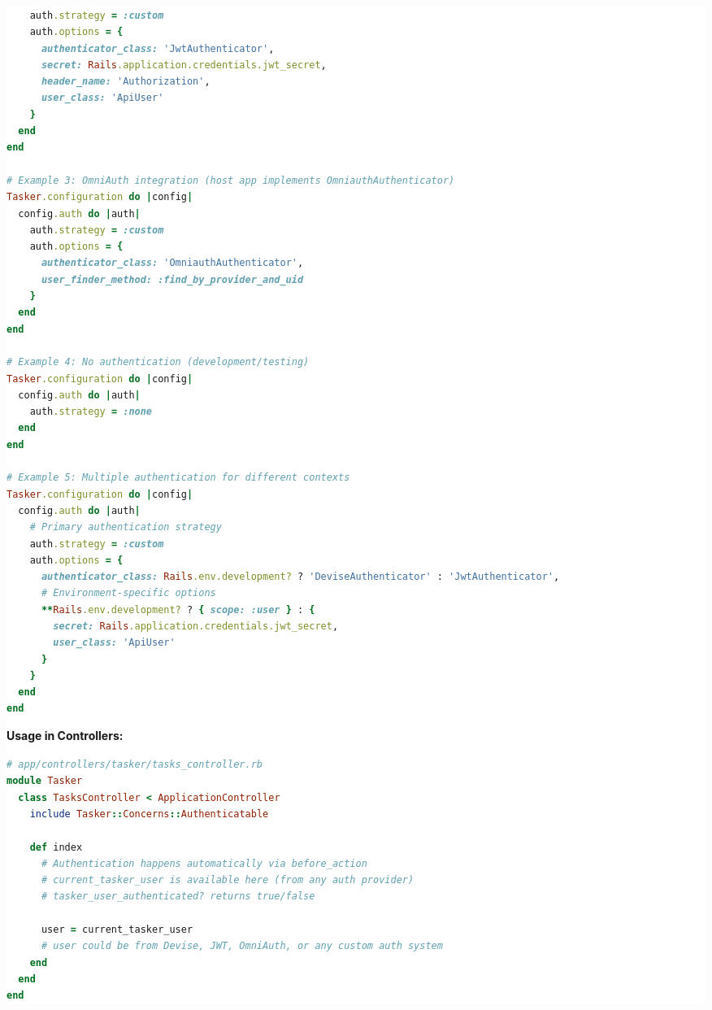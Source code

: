 ```ruby
    auth.strategy = :custom
    auth.options = {
      authenticator_class: 'JwtAuthenticator',
      secret: Rails.application.credentials.jwt_secret,
      header_name: 'Authorization',
      user_class: 'ApiUser'
    }
  end
end

# Example 3: OmniAuth integration (host app implements OmniauthAuthenticator)
Tasker.configuration do |config|
  config.auth do |auth|
    auth.strategy = :custom
    auth.options = {
      authenticator_class: 'OmniauthAuthenticator',
      user_finder_method: :find_by_provider_and_uid
    }
  end
end

# Example 4: No authentication (development/testing)
Tasker.configuration do |config|
  config.auth do |auth|
    auth.strategy = :none
  end
end

# Example 5: Multiple authentication for different contexts
Tasker.configuration do |config|
  config.auth do |auth|
    # Primary authentication strategy
    auth.strategy = :custom
    auth.options = {
      authenticator_class: Rails.env.development? ? 'DeviseAuthenticator' : 'JwtAuthenticator',
      # Environment-specific options
      **Rails.env.development? ? { scope: :user } : {
        secret: Rails.application.credentials.jwt_secret,
        user_class: 'ApiUser'
      }
    }
  end
end
```

**Usage in Controllers:**
```ruby
# app/controllers/tasker/tasks_controller.rb
module Tasker
  class TasksController < ApplicationController
    include Tasker::Concerns::Authenticatable

    def index
      # Authentication happens automatically via before_action
      # current_tasker_user is available here (from any auth provider)
      # tasker_user_authenticated? returns true/false

      user = current_tasker_user
      # user could be from Devise, JWT, OmniAuth, or any custom auth system
    end
  end
end
```
